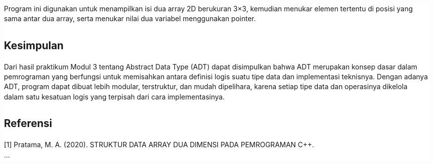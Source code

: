 Program ini digunakan untuk menampilkan isi dua array 2D berukuran 3×3, kemudian menukar elemen tertentu di posisi yang sama antar dua array, serta menukar nilai dua variabel menggunakan pointer.


## Kesimpulan

Dari hasil praktikum Modul 3 tentang Abstract Data Type (ADT) dapat disimpulkan bahwa ADT merupakan konsep dasar dalam pemrograman yang berfungsi untuk memisahkan antara definisi logis suatu tipe data dan implementasi teknisnya. Dengan adanya ADT, program dapat dibuat lebih modular, terstruktur, dan mudah dipelihara, karena setiap tipe data dan operasinya dikelola dalam satu kesatuan logis yang terpisah dari cara implementasinya.

## Referensi
[1] Pratama, M. A. (2020). STRUKTUR DATA ARRAY DUA DIMENSI PADA PEMROGRAMAN C++.
<br>...
